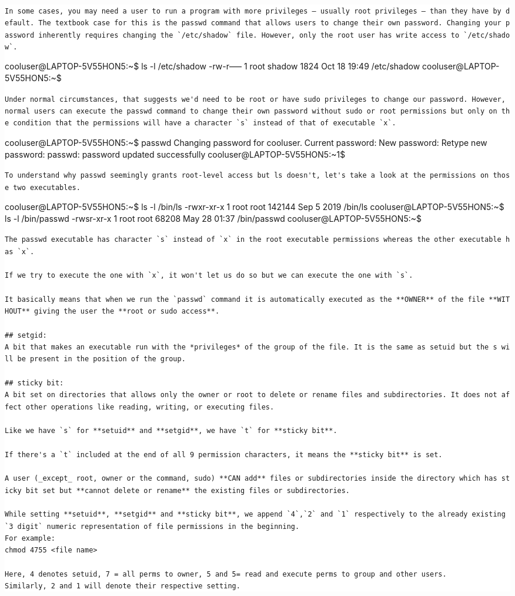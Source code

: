 ```
In some cases, you may need a user to run a program with more privileges — usually root privileges — than they have by default. The textbook case for this is the passwd command that allows users to change their own password. Changing your password inherently requires changing the `/etc/shadow` file. However, only the root user has write access to `/etc/shadow`.
```
cooluser@LAPTOP-5V55HON5:~$ ls -l /etc/shadow
-rw-r—– 1 root shadow 1824 Oct 18 19:49 /etc/shadow
cooluser@LAPTOP-5V55HON5:~$
```
Under normal circumstances, that suggests we'd need to be root or have sudo privileges to change our password. However, normal users can execute the passwd command to change their own password without sudo or root permissions but only on the condition that the permissions will have a character `s` instead of that of executable `x`. 
```
cooluser@LAPTOP-5V55HON5:~$ passwd
Changing password for cooluser.
Current password:
New password:
Retype new password:
passwd: password updated successfully
cooluser@LAPTOP-5V55HON5:~1$
```
To understand why passwd seemingly grants root-level access but ls doesn't, let's take a look at the permissions on those two executables.
```
cooluser@LAPTOP-5V55HON5:~$ ls -l /bin/ls
-rwxr-xr-x 1 root root 142144 Sep  5  2019 /bin/ls
cooluser@LAPTOP-5V55HON5:~$ ls -l /bin/passwd
-rwsr-xr-x 1 root root 68208 May 28 01:37 /bin/passwd
cooluser@LAPTOP-5V55HON5:~$
```
The passwd executable has character `s` instead of `x` in the root executable permissions whereas the other executable has `x`.

If we try to execute the one with `x`, it won't let us do so but we can execute the one with `s`.

It basically means that when we run the `passwd` command it is automatically executed as the **OWNER** of the file **WITHOUT** giving the user the **root or sudo access**.

## setgid:
A bit that makes an executable run with the *privileges* of the group of the file. It is the same as setuid but the s will be present in the position of the group.

## sticky bit: 
A bit set on directories that allows only the owner or root to delete or rename files and subdirectories. It does not affect other operations like reading, writing, or executing files.

Like we have `s` for **setuid** and **setgid**, we have `t` for **sticky bit**.

If there's a `t` included at the end of all 9 permission characters, it means the **sticky bit** is set.

A user (_except_ root, owner or the command, sudo) **CAN add** files or subdirectories inside the directory which has sticky bit set but **cannot delete or rename** the existing files or subdirectories.

While setting **setuid**, **setgid** and **sticky bit**, we append `4`,`2` and `1` respectively to the already existing `3 digit` numeric representation of file permissions in the beginning.
For example:
chmod 4755 <file name>

Here, 4 denotes setuid, 7 = all perms to owner, 5 and 5= read and execute perms to group and other users.
Similarly, 2 and 1 will denote their respective setting.
```
